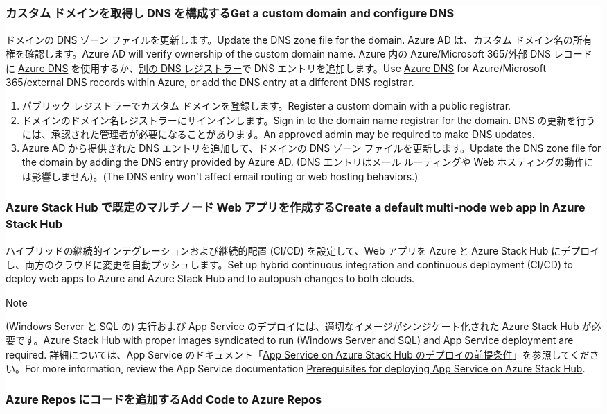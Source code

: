 ### <a name="get-a-custom-domain-and-configure-dns"></a><span data-ttu-id="c9c37-146">カスタム ドメインを取得し DNS を構成する</span><span class="sxs-lookup"><span data-stu-id="c9c37-146">Get a custom domain and configure DNS</span></span>

<span data-ttu-id="c9c37-147">ドメインの DNS ゾーン ファイルを更新します。</span><span class="sxs-lookup"><span data-stu-id="c9c37-147">Update the DNS zone file for the domain.</span></span> <span data-ttu-id="c9c37-148">Azure AD は、カスタム ドメイン名の所有権を確認します。</span><span class="sxs-lookup"><span data-stu-id="c9c37-148">Azure AD will verify ownership of the custom domain name.</span></span> <span data-ttu-id="c9c37-149">Azure 内の Azure/Microsoft 365/外部 DNS レコードに [Azure DNS](/azure/dns/dns-getstarted-portal) を使用するか、[別の DNS レジストラー](/microsoft-365/admin/get-help-with-domains/create-dns-records-at-any-dns-hosting-provider)で DNS エントリを追加します。</span><span class="sxs-lookup"><span data-stu-id="c9c37-149">Use [Azure DNS](/azure/dns/dns-getstarted-portal) for Azure/Microsoft 365/external DNS records within Azure, or add the DNS entry at [a different DNS registrar](/microsoft-365/admin/get-help-with-domains/create-dns-records-at-any-dns-hosting-provider).</span></span>

1. <span data-ttu-id="c9c37-150">パブリック レジストラーでカスタム ドメインを登録します。</span><span class="sxs-lookup"><span data-stu-id="c9c37-150">Register a custom domain with a public registrar.</span></span>
2. <span data-ttu-id="c9c37-151">ドメインのドメイン名レジストラーにサインインします。</span><span class="sxs-lookup"><span data-stu-id="c9c37-151">Sign in to the domain name registrar for the domain.</span></span> <span data-ttu-id="c9c37-152">DNS の更新を行うには、承認された管理者が必要になることがあります。</span><span class="sxs-lookup"><span data-stu-id="c9c37-152">An approved admin may be required to make DNS updates.</span></span>
3. <span data-ttu-id="c9c37-153">Azure AD から提供された DNS エントリを追加して、ドメインの DNS ゾーン ファイルを更新します。</span><span class="sxs-lookup"><span data-stu-id="c9c37-153">Update the DNS zone file for the domain by adding the DNS entry provided by Azure AD.</span></span> <span data-ttu-id="c9c37-154">(DNS エントリはメール ルーティングや Web ホスティングの動作には影響しません)。</span><span class="sxs-lookup"><span data-stu-id="c9c37-154">(The DNS entry won't affect email routing or web hosting behaviors.)</span></span>

### <a name="create-a-default-multi-node-web-app-in-azure-stack-hub"></a><span data-ttu-id="c9c37-155">Azure Stack Hub で既定のマルチノード Web アプリを作成する</span><span class="sxs-lookup"><span data-stu-id="c9c37-155">Create a default multi-node web app in Azure Stack Hub</span></span>

<span data-ttu-id="c9c37-156">ハイブリッドの継続的インテグレーションおよび継続的配置 (CI/CD) を設定して、Web アプリを Azure と Azure Stack Hub にデプロイし、両方のクラウドに変更を自動プッシュします。</span><span class="sxs-lookup"><span data-stu-id="c9c37-156">Set up hybrid continuous integration and continuous deployment (CI/CD) to deploy web apps to Azure and Azure Stack Hub and to autopush changes to both clouds.</span></span>

> [!Note]  
> <span data-ttu-id="c9c37-157">(Windows Server と SQL の) 実行および App Service のデプロイには、適切なイメージがシンジケート化された Azure Stack Hub が必要です。</span><span class="sxs-lookup"><span data-stu-id="c9c37-157">Azure Stack Hub with proper images syndicated to run (Windows Server and SQL) and App Service deployment are required.</span></span> <span data-ttu-id="c9c37-158">詳細については、App Service のドキュメント「[App Service on Azure Stack Hub のデプロイの前提条件](/azure-stack/operator/azure-stack-app-service-before-you-get-started)」を参照してください。</span><span class="sxs-lookup"><span data-stu-id="c9c37-158">For more information, review the App Service documentation [Prerequisites for deploying App Service on Azure Stack Hub](/azure-stack/operator/azure-stack-app-service-before-you-get-started).</span></span>

### <a name="add-code-to-azure-repos"></a><span data-ttu-id="c9c37-159">Azure Repos にコードを追加する</span><span class="sxs-lookup"><span data-stu-id="c9c37-159">Add Code to Azure Repos</span></span>

